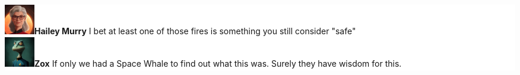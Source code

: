 <img src="../images/auto/Hailey_Murry.png" alt="Hailey Murry" width="50" height="50">**Hailey Murry** I bet at least one of those fires is something you still consider "safe"<br />
<img src="../images/auto/Zox.png" alt="Zox" width="50" height="50">**Zox** If only we had a Space Whale to find out what this was. Surely they have wisdom for this.<br />
